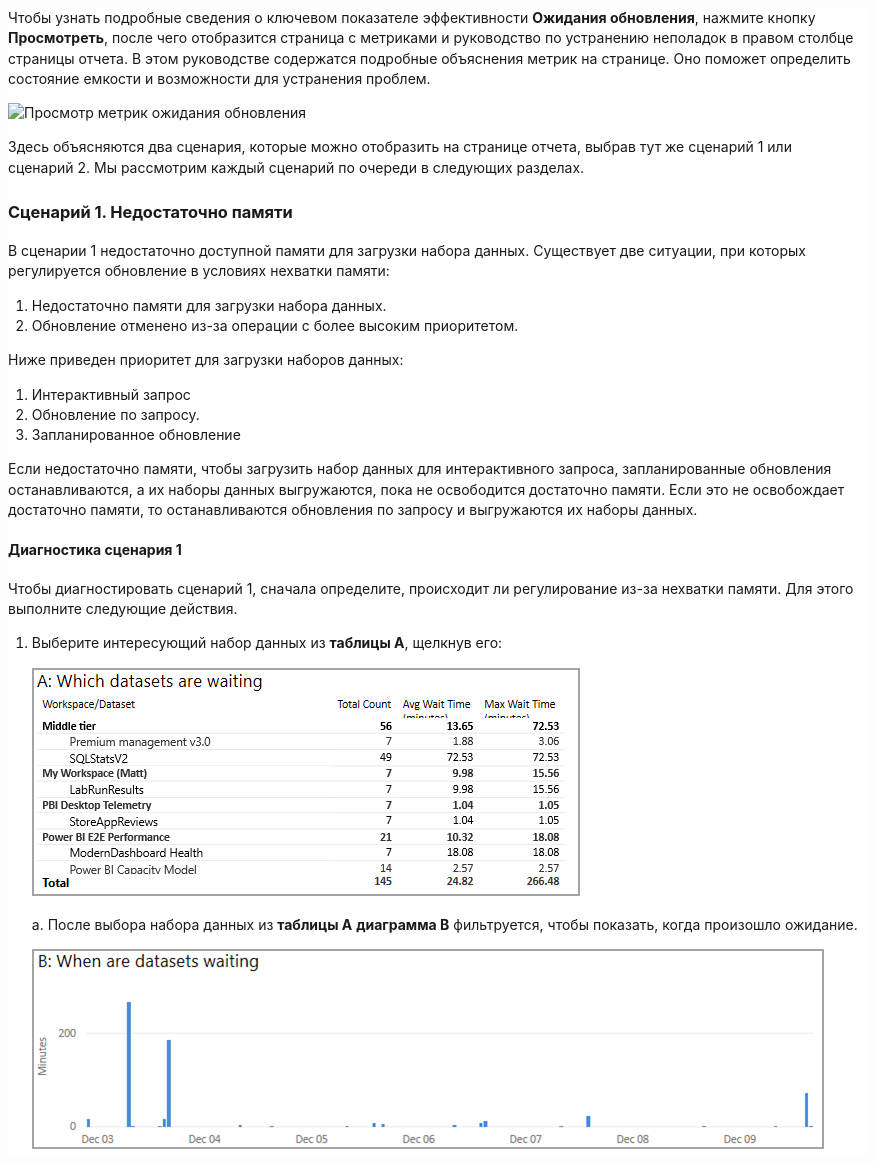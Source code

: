 Чтобы узнать подробные сведения о ключевом показателе эффективности **Ожидания обновления**, нажмите кнопку **Просмотреть**, после чего отобразится страница с метриками и руководство по устранению неполадок в правом столбце страницы отчета. В этом руководстве содержатся подробные объяснения метрик на странице. Оно поможет определить состояние емкости и возможности для устранения проблем.

![Просмотр метрик ожидания обновления](media/service-premium-metrics-app/premium-metrics-app-21.png)

Здесь объясняются два сценария, которые можно отобразить на странице отчета, выбрав тут же сценарий 1 или сценарий 2. Мы рассмотрим каждый сценарий по очереди в следующих разделах.

### <a name="scenario-one---not-enough-memory"></a>Сценарий 1. Недостаточно памяти

В сценарии 1 недостаточно доступной памяти для загрузки набора данных. Существует две ситуации, при которых регулируется обновление в условиях нехватки памяти:

1. Недостаточно памяти для загрузки набора данных.
2. Обновление отменено из-за операции с более высоким приоритетом. 

Ниже приведен приоритет для загрузки наборов данных:

1. Интерактивный запрос
2. Обновление по запросу.
3. Запланированное обновление

Если недостаточно памяти, чтобы загрузить набор данных для интерактивного запроса, запланированные обновления останавливаются, а их наборы данных выгружаются, пока не освободится достаточно памяти. Если это не освобождает достаточно памяти, то останавливаются обновления по запросу и выгружаются их наборы данных.

#### <a name="diagnosing-scenario-one"></a>Диагностика сценария 1

Чтобы диагностировать сценарий 1, сначала определите, происходит ли регулирование из-за нехватки памяти. Для этого выполните следующие действия.

1. Выберите интересующий набор данных из **таблицы A**, щелкнув его: 

    ![Таблица A](media/service-premium-metrics-app/premium-metrics-app-22.png)

    а. После выбора набора данных из **таблицы A** **диаграмма B** фильтруется, чтобы показать, когда произошло ожидание.

    ![Диаграмма B](media/service-premium-metrics-app/premium-metrics-app-23.png)
